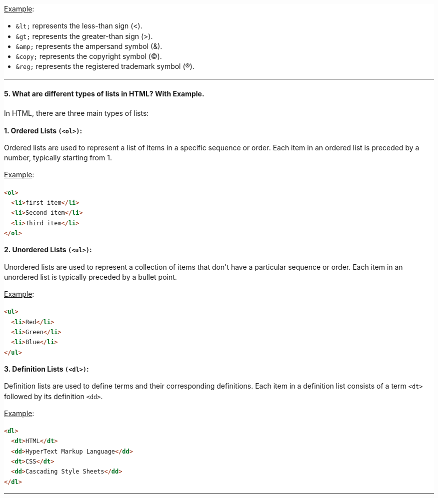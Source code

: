 <u>Example</u>:

- `&lt;` represents the less-than sign (<).
- `&gt;` represents the greater-than sign (>).
- `&amp;` represents the ampersand symbol (&).
- `&copy;` represents the copyright symbol (©).
- `&reg;` represents the registered trademark symbol (®).

---

#### 5. What are different types of lists in HTML? With Example.

In HTML, there are three main types of lists:

**1. Ordered Lists `(<ol>)`:**

Ordered lists are used to represent a list of items in a specific sequence or order. Each item in an ordered list is preceded by a number, typically starting from 1.

<u>Example</u>:

```html
<ol>
  <li>first item</li>
  <li>Second item</li>
  <li>Third item</li>
</ol>
```

**2. Unordered Lists `(<ul>)`:**

Unordered lists are used to represent a collection of items that don't have a particular sequence or order. Each item in an unordered list is typically preceded by a bullet point.

<u>Example</u>:

```html
<ul>
  <li>Red</li>
  <li>Green</li>
  <li>Blue</li>
</ul>
```

**3. Definition Lists `(<dl>)`:**

Definition lists are used to define terms and their corresponding definitions. Each item in a definition list consists of a term `<dt>` followed by its definition `<dd>`.

<u>Example</u>:

```html
<dl>
  <dt>HTML</dt>
  <dd>HyperText Markup Language</dd>
  <dt>CSS</dt>
  <dd>Cascading Style Sheets</dd>
</dl>
```

---